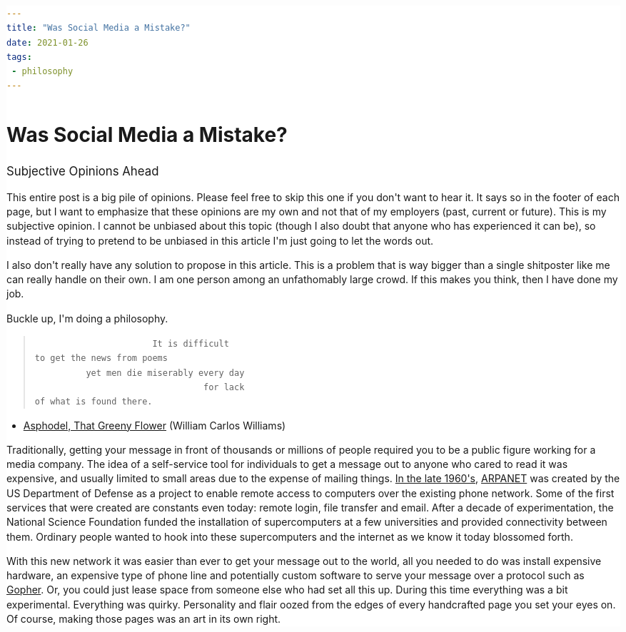 ```yaml
---
title: "Was Social Media a Mistake?"
date: 2021-01-26
tags:
 - philosophy
---
```


# Was Social Media a Mistake?

<big>Subjective Opinions Ahead</big>

This entire post is a big pile of opinions. Please feel free to skip this one if
you don't want to hear it. It says so in the footer of each page, but I want to
emphasize that these opinions are my own and not that of my employers (past,
current or future). This is my subjective opinion. I cannot be unbiased about
this topic (though I also doubt that anyone who has experienced it can be), so
instead of trying to pretend to be unbiased in this article I'm just going to
let the words out.

I also don't really have any solution to propose in this article. This is a
problem that is way bigger than a single shitposter like me can really handle on
their own. I am one person among an unfathomably large crowd. If this makes you
think, then I have done my job.

Buckle up, I'm doing a philosophy.

>                            It is difficult
>     to get the news from poems
>               yet men die miserably every day
>                                      for lack
>     of what is found there.

- [Asphodel, That Greeny Flower](https://poets.org/poem/asphodel-greeny-flower-excerpt) (William Carlos Williams)

Traditionally, getting your message in front of thousands or millions of people
required you to be a public figure working for a media company. The idea of a
self-service tool for individuals to get a message out to anyone who cared to
read it was expensive, and usually limited to small areas due to the expense of
mailing things. [In the late
1960's](https://www.history.com/news/who-invented-the-internet),
[ARPANET](https://en.wikipedia.org/wiki/ARPANET) was created by the US
Department of Defense as a project to enable remote access to computers over the
existing phone network. Some of the first services that were created are
constants even today: remote login, file transfer and email. After a decade of
experimentation, the National Science Foundation funded the installation of
supercomputers at a few universities and provided connectivity between them.
Ordinary people wanted to hook into these supercomputers and the internet as we
know it today blossomed forth.

With this new network it was easier than ever to get your message out to the
world, all you needed to do was install expensive hardware, an expensive type of
phone line and potentially custom software to serve your message over a protocol
such as [Gopher](https://en.wikipedia.org/wiki/Gopher_(protocol)). Or, you could
just lease space from someone else who had set all this up. During this time
everything was a bit experimental. Everything was quirky. Personality and flair
oozed from the edges of every handcrafted page you set your eyes on. Of course,
making those pages was an art in its own right.
